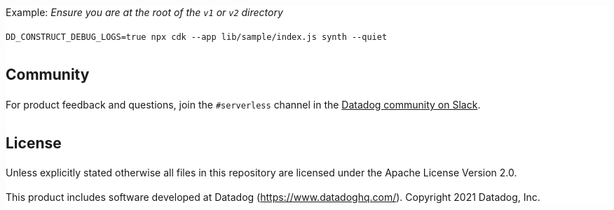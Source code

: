 Example:
*Ensure you are at the root of the `v1` or `v2` directory*

```
DD_CONSTRUCT_DEBUG_LOGS=true npx cdk --app lib/sample/index.js synth --quiet
```

## Community

For product feedback and questions, join the `#serverless` channel in the [Datadog community on Slack](https://chat.datadoghq.com/).

## License

Unless explicitly stated otherwise all files in this repository are licensed under the Apache License Version 2.0.

This product includes software developed at Datadog (https://www.datadoghq.com/). Copyright 2021 Datadog, Inc.
